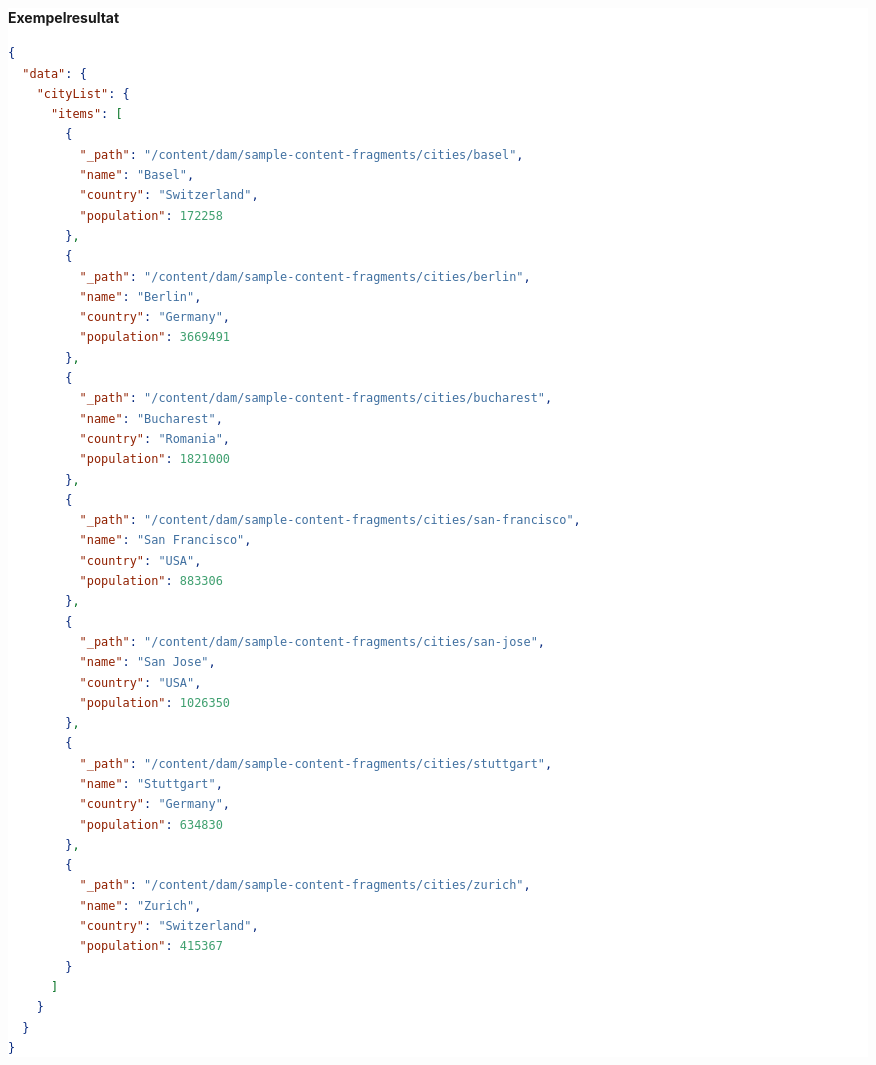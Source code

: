 **Exempelresultat**

```json
{
  "data": {
    "cityList": {
      "items": [
        {
          "_path": "/content/dam/sample-content-fragments/cities/basel",
          "name": "Basel",
          "country": "Switzerland",
          "population": 172258
        },
        {
          "_path": "/content/dam/sample-content-fragments/cities/berlin",
          "name": "Berlin",
          "country": "Germany",
          "population": 3669491
        },
        {
          "_path": "/content/dam/sample-content-fragments/cities/bucharest",
          "name": "Bucharest",
          "country": "Romania",
          "population": 1821000
        },
        {
          "_path": "/content/dam/sample-content-fragments/cities/san-francisco",
          "name": "San Francisco",
          "country": "USA",
          "population": 883306
        },
        {
          "_path": "/content/dam/sample-content-fragments/cities/san-jose",
          "name": "San Jose",
          "country": "USA",
          "population": 1026350
        },
        {
          "_path": "/content/dam/sample-content-fragments/cities/stuttgart",
          "name": "Stuttgart",
          "country": "Germany",
          "population": 634830
        },
        {
          "_path": "/content/dam/sample-content-fragments/cities/zurich",
          "name": "Zurich",
          "country": "Switzerland",
          "population": 415367
        }
      ]
    }
  }
}
```
